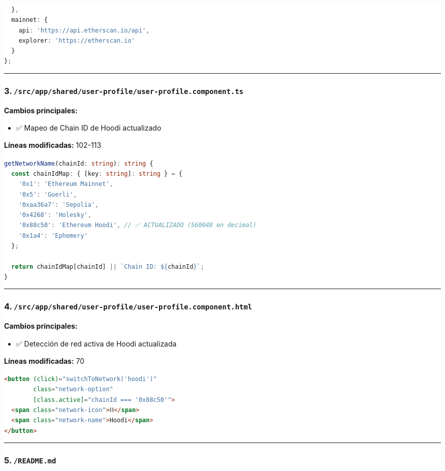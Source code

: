 ```typescript
  },
  mainnet: {
    api: 'https://api.etherscan.io/api',
    explorer: 'https://etherscan.io'
  }
};
```

---

### 3. `/src/app/shared/user-profile/user-profile.component.ts`

**Cambios principales:**
- ✅ Mapeo de Chain ID de Hoodi actualizado

**Líneas modificadas:** 102-113

```typescript
getNetworkName(chainId: string): string {
  const chainIdMap: { [key: string]: string } = {
    '0x1': 'Ethereum Mainnet',
    '0x5': 'Goerli',
    '0xaa36a7': 'Sepolia',
    '0x4268': 'Holesky',
    '0x88c50': 'Ethereum Hoodi', // ✅ ACTUALIZADO (560048 en decimal)
    '0x1a4': 'Ephemery'
  };
  
  return chainIdMap[chainId] || `Chain ID: ${chainId}`;
}
```

---

### 4. `/src/app/shared/user-profile/user-profile.component.html`

**Cambios principales:**
- ✅ Detección de red activa de Hoodi actualizada

**Líneas modificadas:** 70

```html
<button (click)="switchToNetwork('hoodi')" 
        class="network-option" 
        [class.active]="chainId === '0x88c50'">
  <span class="network-icon">⛓️</span>
  <span class="network-name">Hoodi</span>
</button>
```

---

### 5. `/README.md`
